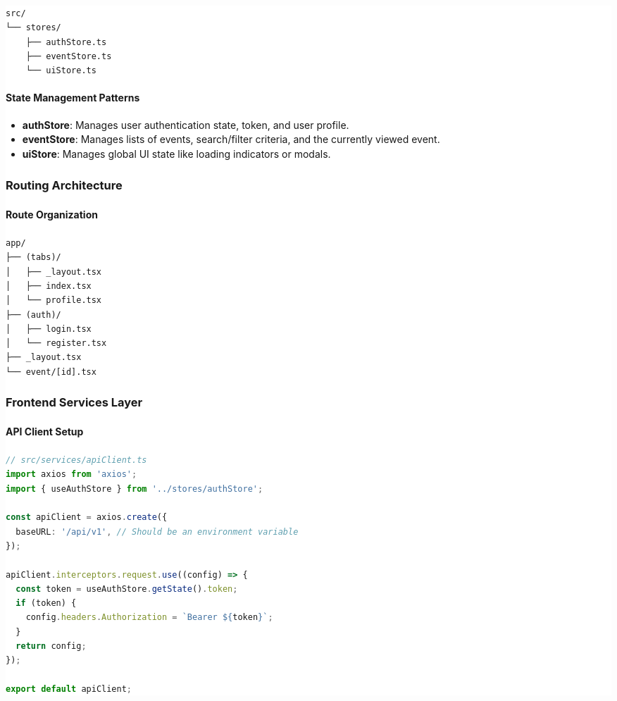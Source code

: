 ```text
src/
└── stores/
    ├── authStore.ts
    ├── eventStore.ts
    └── uiStore.ts
```

#### State Management Patterns

  * **authStore**: Manages user authentication state, token, and user profile.
  * **eventStore**: Manages lists of events, search/filter criteria, and the currently viewed event.
  * **uiStore**: Manages global UI state like loading indicators or modals.

### Routing Architecture

#### Route Organization

```text
app/
├── (tabs)/
│   ├── _layout.tsx
│   ├── index.tsx
│   └── profile.tsx
├── (auth)/
│   ├── login.tsx
│   └── register.tsx
├── _layout.tsx
└── event/[id].tsx
```

### Frontend Services Layer

#### API Client Setup

```typescript
// src/services/apiClient.ts
import axios from 'axios';
import { useAuthStore } from '../stores/authStore';

const apiClient = axios.create({
  baseURL: '/api/v1', // Should be an environment variable
});

apiClient.interceptors.request.use((config) => {
  const token = useAuthStore.getState().token;
  if (token) {
    config.headers.Authorization = `Bearer ${token}`;
  }
  return config;
});

export default apiClient;
```
